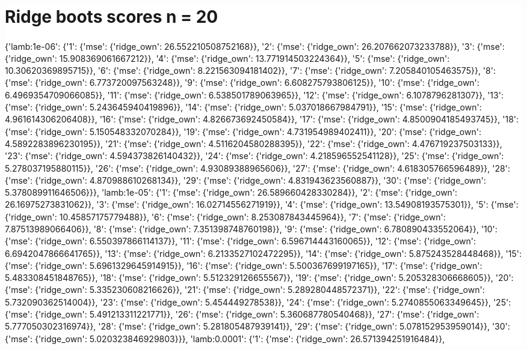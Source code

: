 # Ridge boots scores n = 20
{'lamb:1e-06': {'1': {'mse': {'ridge_own': 26.552210508752168}},
                '2': {'mse': {'ridge_own': 26.207662073233788}},
                '3': {'mse': {'ridge_own': 15.908369061667212}},
                '4': {'mse': {'ridge_own': 13.771914503224364}},
                '5': {'mse': {'ridge_own': 10.30620369895715}},
                '6': {'mse': {'ridge_own': 8.221563094181402}},
                '7': {'mse': {'ridge_own': 7.205840105463575}},
                '8': {'mse': {'ridge_own': 6.773720097563248}},
                '9': {'mse': {'ridge_own': 6.608275793806125}},
                '10': {'mse': {'ridge_own': 6.4969354709066085}},
                '11': {'mse': {'ridge_own': 6.538501789063965}},
                '12': {'mse': {'ridge_own': 6.1078796281307}},
                '13': {'mse': {'ridge_own': 5.243645940419896}},
                '14': {'mse': {'ridge_own': 5.037018667984791}},
                '15': {'mse': {'ridge_own': 4.961614306206408}},
                '16': {'mse': {'ridge_own': 4.826673692450584}},
                '17': {'mse': {'ridge_own': 4.8500904185493745}},
                '18': {'mse': {'ridge_own': 5.150548332070284}},
                '19': {'mse': {'ridge_own': 4.731954989402411}},
                '20': {'mse': {'ridge_own': 4.5892283896230195}},
                '21': {'mse': {'ridge_own': 4.5116204580288395}},
                '22': {'mse': {'ridge_own': 4.476719237503133}},
                '23': {'mse': {'ridge_own': 4.594373826140432}},
                '24': {'mse': {'ridge_own': 4.218596552541128}},
                '25': {'mse': {'ridge_own': 5.278037195880115}},
                '26': {'mse': {'ridge_own': 4.93089388965606}},
                '27': {'mse': {'ridge_own': 4.618305766596489}},
                '28': {'mse': {'ridge_own': 4.870988610268134}},
                '29': {'mse': {'ridge_own': 4.831943623560887}},
                '30': {'mse': {'ridge_own': 5.378089911646506}}},
 'lamb:1e-05': {'1': {'mse': {'ridge_own': 26.589660428330284}},
                '2': {'mse': {'ridge_own': 26.16975273831062}},
                '3': {'mse': {'ridge_own': 16.02714556271919}},
                '4': {'mse': {'ridge_own': 13.54908193575301}},
                '5': {'mse': {'ridge_own': 10.45857175779488}},
                '6': {'mse': {'ridge_own': 8.253087843445964}},
                '7': {'mse': {'ridge_own': 7.87513989066406}},
                '8': {'mse': {'ridge_own': 7.351398748760198}},
                '9': {'mse': {'ridge_own': 6.780890433552064}},
                '10': {'mse': {'ridge_own': 6.550397866114137}},
                '11': {'mse': {'ridge_own': 6.596714443160065}},
                '12': {'mse': {'ridge_own': 6.6942047866641765}},
                '13': {'mse': {'ridge_own': 6.2133527102472295}},
                '14': {'mse': {'ridge_own': 5.875243528448468}},
                '15': {'mse': {'ridge_own': 5.6961329645914915}},
                '16': {'mse': {'ridge_own': 5.500367699197165}},
                '17': {'mse': {'ridge_own': 5.483308451848765}},
                '18': {'mse': {'ridge_own': 5.512329126655567}},
                '19': {'mse': {'ridge_own': 5.205328306668605}},
                '20': {'mse': {'ridge_own': 5.335230608216626}},
                '21': {'mse': {'ridge_own': 5.289280448572371}},
                '22': {'mse': {'ridge_own': 5.732090362514004}},
                '23': {'mse': {'ridge_own': 5.454449278538}},
                '24': {'mse': {'ridge_own': 5.2740855063349645}},
                '25': {'mse': {'ridge_own': 5.491213311221771}},
                '26': {'mse': {'ridge_own': 5.360687780540468}},
                '27': {'mse': {'ridge_own': 5.777050302316974}},
                '28': {'mse': {'ridge_own': 5.281805487939141}},
                '29': {'mse': {'ridge_own': 5.078152953959014}},
                '30': {'mse': {'ridge_own': 5.020323846929803}}},
 'lamb:0.0001': {'1': {'mse': {'ridge_own': 26.571394251916484}},